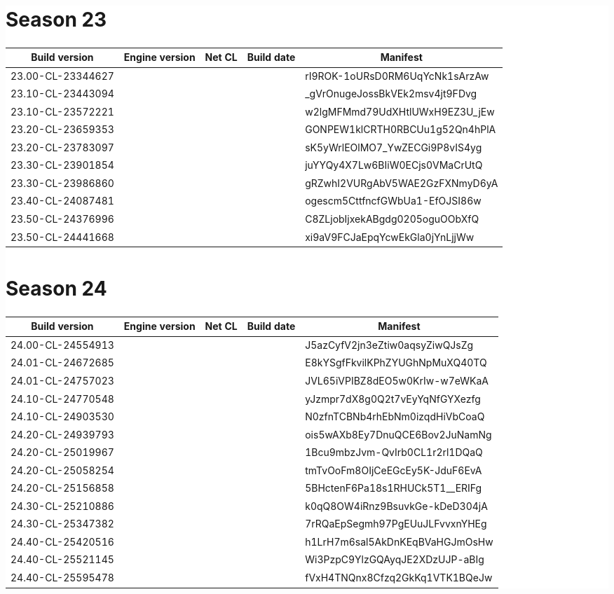 # Season 23
| Build version     | Engine version | Net CL | Build date | Manifest                       |
| ----------------- | -------------- | ------ | ---------- | ------------------------------ |
| 23.00-CL-23344627 |                |        |            | rI9ROK-1oURsD0RM6UqYcNk1sArzAw |
| 23.10-CL-23443094 |                |        |            | _gVrOnugeJossBkVEk2msv4jt9FDvg |
| 23.10-CL-23572221 |                |        |            | w2lgMFMmd79UdXHtlUWxH9EZ3U_jEw |
| 23.20-CL-23659353 |                |        |            | GONPEW1klCRTH0RBCUu1g52Qn4hPlA |
| 23.20-CL-23783097 |                |        |            | sK5yWrlEOlMO7_YwZECGi9P8vIS4yg |
| 23.30-CL-23901854 |                |        |            | juYYQy4X7Lw6BIiW0ECjs0VMaCrUtQ |
| 23.30-CL-23986860 |                |        |            | gRZwhI2VURgAbV5WAE2GzFXNmyD6yA |
| 23.40-CL-24087481 |                |        |            | ogescm5CttfncfGWbUa1-EfOJSI86w |
| 23.50-CL-24376996 |                |        |            | C8ZLjobIjxekABgdg0205oguOObXfQ |
| 23.50-CL-24441668 |                |        |            | xi9aV9FCJaEpqYcwEkGla0jYnLjjWw |

# Season 24
| Build version     | Engine version | Net CL | Build date | Manifest                       |
| ----------------- | -------------- | ------ | ---------- | ------------------------------ |
| 24.00-CL-24554913 |                |        |            | J5azCyfV2jn3eZtiw0aqsyZiwQJsZg |
| 24.01-CL-24672685 |                |        |            | E8kYSgfFkvilKPhZYUGhNpMuXQ40TQ |
| 24.01-CL-24757023 |                |        |            | JVL65iVPIBZ8dEO5w0KrIw-w7eWKaA |
| 24.10-CL-24770548 |                |        |            | yJzmpr7dX8g0Q2t7vEyYqNfGYXezfg |
| 24.10-CL-24903530 |                |        |            | N0zfnTCBNb4rhEbNm0izqdHiVbCoaQ |
| 24.20-CL-24939793 |                |        |            | ois5wAXb8Ey7DnuQCE6Bov2JuNamNg |
| 24.20-CL-25019967 |                |        |            | 1Bcu9mbzJvm-QvIrb0CL1r2rl1DQaQ |
| 24.20-CL-25058254 |                |        |            | tmTvOoFm8OIjCeEGcEy5K-JduF6EvA |
| 24.20-CL-25156858 |                |        |            | 5BHctenF6Pa18s1RHUCk5T1__ERIFg |
| 24.30-CL-25210886 |                |        |            | k0qQ8OW4iRnz9BsuvkGe-kDeD304jA |
| 24.30-CL-25347382 |                |        |            | 7rRQaEpSegmh97PgEUuJLFvvxnYHEg |
| 24.40-CL-25420516 |                |        |            | h1LrH7m6sal5AkDnKEqBVaHGJmOsHw |
| 24.40-CL-25521145 |                |        |            | Wi3PzpC9YlzGQAyqJE2XDzUJP-aBIg |
| 24.40-CL-25595478 |                |        |            | fVxH4TNQnx8Cfzq2GkKq1VTK1BQeJw |
